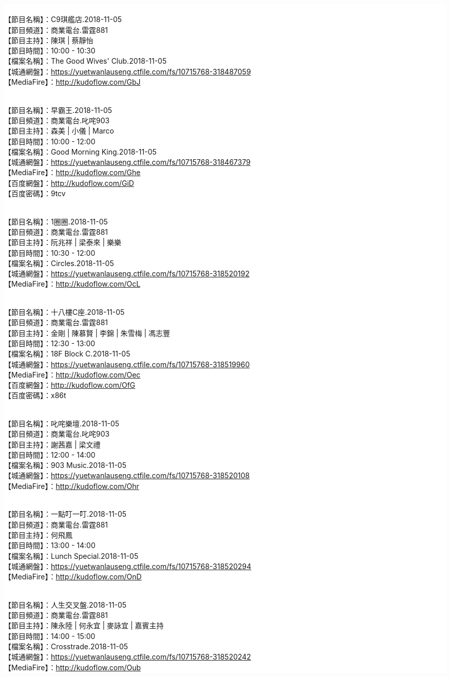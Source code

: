 <br>【節目名稱】：C9琪艦店.2018-11-05
<br>【節目頻道】：商業電台.雷霆881
<br>【節目主持】：陳琪 | 蔡靜怡
<br>【節目時間】：10:00 - 10:30
<br>【檔案名稱】：The Good Wives' Club.2018-11-05
<br>【城通網盤】：https://yuetwanlauseng.ctfile.com/fs/10715768-318487059
<br>【MediaFire】：http://kudoflow.com/GbJ

<br>【節目名稱】：早霸王.2018-11-05
<br>【節目頻道】：商業電台.叱咤903
<br>【節目主持】：森美 | 小儀 | Marco
<br>【節目時間】：10:00 - 12:00
<br>【檔案名稱】：Good Morning King.2018-11-05
<br>【城通網盤】：https://yuetwanlauseng.ctfile.com/fs/10715768-318467379
<br>【MediaFire】：http://kudoflow.com/Ghe
<br>【百度網盤】：http://kudoflow.com/GiD
<br>【百度密碼】：9tcv

<br>【節目名稱】：1圈圈.2018-11-05
<br>【節目頻道】：商業電台.雷霆881
<br>【節目主持】：阮兆祥 | 梁泰來 | 樂樂
<br>【節目時間】：10:30 - 12:00
<br>【檔案名稱】：Circles.2018-11-05
<br>【城通網盤】：https://yuetwanlauseng.ctfile.com/fs/10715768-318520192
<br>【MediaFire】：http://kudoflow.com/OcL

<br>【節目名稱】：十八樓C座.2018-11-05
<br>【節目頻道】：商業電台.雷霆881
<br>【節目主持】：金剛 | 陳慕賢 | 李錦 | 朱雪梅 | 馮志豐
<br>【節目時間】：12:30 - 13:00
<br>【檔案名稱】：18F Block C.2018-11-05
<br>【城通網盤】：https://yuetwanlauseng.ctfile.com/fs/10715768-318519960
<br>【MediaFire】：http://kudoflow.com/Oec
<br>【百度網盤】：http://kudoflow.com/OfG
<br>【百度密碼】：x86t

<br>【節目名稱】：叱咤樂壇.2018-11-05
<br>【節目頻道】：商業電台.叱咤903
<br>【節目主持】：謝茜嘉 | 梁文禮
<br>【節目時間】：12:00 - 14:00
<br>【檔案名稱】：903 Music.2018-11-05
<br>【城通網盤】：https://yuetwanlauseng.ctfile.com/fs/10715768-318520108
<br>【MediaFire】：http://kudoflow.com/Ohr

<br>【節目名稱】：一點叮一叮.2018-11-05
<br>【節目頻道】：商業電台.雷霆881
<br>【節目主持】：何飛鳳
<br>【節目時間】：13:00 - 14:00
<br>【檔案名稱】：Lunch Special.2018-11-05
<br>【城通網盤】：https://yuetwanlauseng.ctfile.com/fs/10715768-318520294
<br>【MediaFire】：http://kudoflow.com/OnD

<br>【節目名稱】：人生交叉盤.2018-11-05
<br>【節目頻道】：商業電台.雷霆881
<br>【節目主持】：陳永陸 | 何永宜 | 麥詠宜 | 嘉賓主持
<br>【節目時間】：14:00 - 15:00
<br>【檔案名稱】：Crosstrade.2018-11-05
<br>【城通網盤】：https://yuetwanlauseng.ctfile.com/fs/10715768-318520242
<br>【MediaFire】：http://kudoflow.com/Oub

